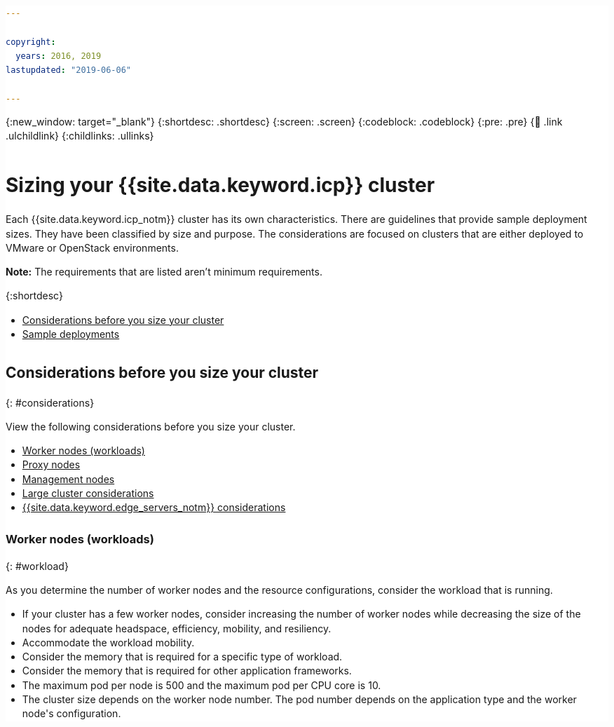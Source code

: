 ```yaml
---

copyright:
  years: 2016, 2019
lastupdated: "2019-06-06"

---
```


{:new_window: target="_blank"}
{:shortdesc: .shortdesc}
{:screen: .screen}
{:codeblock: .codeblock}
{:pre: .pre}
{:child: .link .ulchildlink}
{:childlinks: .ullinks}

# Sizing your {{site.data.keyword.icp}} cluster

Each {{site.data.keyword.icp_notm}} cluster has its own characteristics. There are guidelines that provide sample deployment sizes. They have been classified by size and purpose. The considerations are focused on clusters that are either deployed to VMware or OpenStack environments.

**Note:** The requirements that are listed aren’t minimum requirements.

{:shortdesc}

* [Considerations before you size your cluster](#considerations)
* [Sample deployments](#samples)

## Considerations before you size your cluster
{: #considerations}

View the following considerations before you size your cluster.

- [Worker nodes (workloads)](#workload)
- [Proxy nodes](#proxy)
- [Management nodes](#manage)
- [Large cluster considerations](#large_consider)
- [{{site.data.keyword.edge_servers_notm}} considerations](https://www.ibm.com/support/knowledgecenter/SSFKVV_3.2.1/servers/install_edge_planning.html)

### Worker nodes (workloads)
{: #workload}

As you determine the number of worker nodes and the resource configurations, consider the workload that is running.

- If your cluster has a few worker nodes, consider increasing the number of worker nodes while decreasing the size of the nodes for adequate headspace, efficiency, mobility, and resiliency.
- Accommodate the workload mobility.
- Consider the memory that is required for a specific type of workload.
- Consider the memory that is required for other application frameworks.
- The maximum pod per node is 500 and the maximum pod per CPU core is 10.
- The cluster size depends on the worker node number. The pod number depends on the application type and the worker node's configuration.

